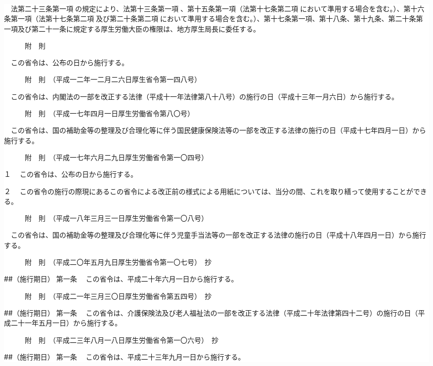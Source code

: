 　法第二十三条第一項
の規定により、法第十三条第一項
、第十五条第一項（法第十七条第二項
において準用する場合を含む。）、第十六条第一項（法第十七条第二項
及び第二十条第二項
において準用する場合を含む。）、第十七条第一項、第十八条、第十九条、第二十条第一項及び第二十一条に規定する厚生労働大臣の権限は、地方厚生局長に委任する。 




　　　附　則

　この省令は、公布の日から施行する。



　　　附　則　（平成一二年一二月二六日厚生省令第一四八号）


　この省令は、内閣法の一部を改正する法律（平成十一年法律第八十八号）の施行の日（平成十三年一月六日）から施行する。


　　　附　則　（平成一七年四月一日厚生労働省令第八〇号）


　この省令は、国の補助金等の整理及び合理化等に伴う国民健康保険法等の一部を改正する法律の施行の日（平成十七年四月一日）から施行する。


　　　附　則　（平成一七年六月二九日厚生労働省令第一〇四号）

１
　この省令は、公布の日から施行する。

２
　この省令の施行の際現にあるこの省令による改正前の様式による用紙については、当分の間、これを取り繕って使用することができる。


　　　附　則　（平成一八年三月三一日厚生労働省令第一〇八号）


　この省令は、国の補助金等の整理及び合理化等に伴う児童手当法等の一部を改正する法律の施行の日（平成十八年四月一日）から施行する。


　　　附　則　（平成二〇年五月九日厚生労働省令第一〇七号）　抄


##（施行期日）
第一条
　この省令は、平成二十年六月一日から施行する。


　　　附　則　（平成二一年三月三〇日厚生労働省令第五四号）　抄


##（施行期日）
第一条
　この省令は、介護保険法及び老人福祉法の一部を改正する法律（平成二十年法律第四十二号）の施行の日（平成二十一年五月一日）から施行する。


　　　附　則　（平成二三年八月一八日厚生労働省令第一〇六号）　抄


##（施行期日）
第一条
　この省令は、平成二十三年九月一日から施行する。

